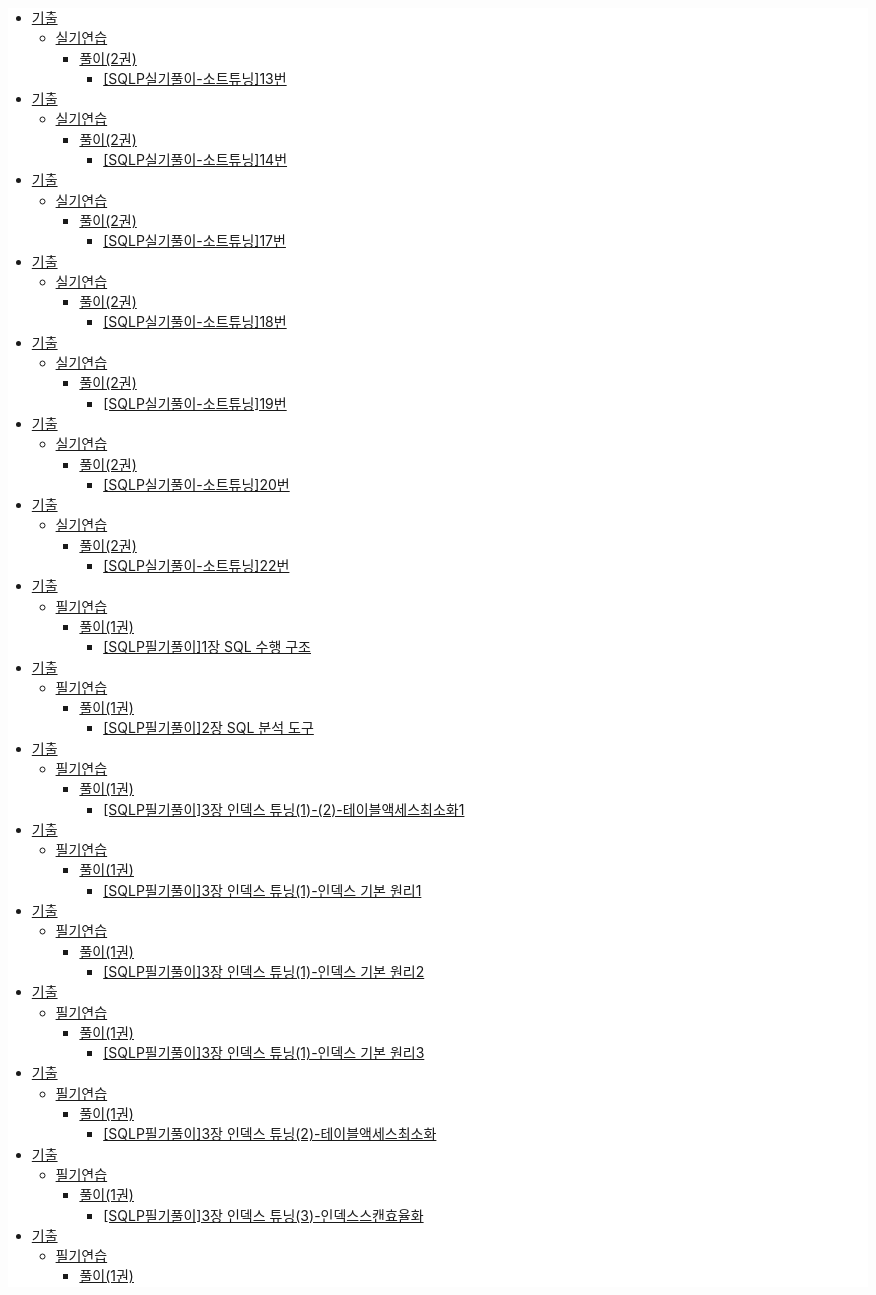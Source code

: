 * [기출](undefined-119/README.md)
  * [실기연습](undefined-119/undefined/README.md)
    * [풀이(2권)](undefined-119/undefined/2/README.md)
      * [\[SQLP실기풀이-소트튜닝\]13번](기출/실기연습/풀이\(2권\)/\[SQLP실기풀이-소트튜닝]13번.md)
* [기출](undefined-120/README.md)
  * [실기연습](undefined-120/undefined/README.md)
    * [풀이(2권)](undefined-120/undefined/2/README.md)
      * [\[SQLP실기풀이-소트튜닝\]14번](기출/실기연습/풀이\(2권\)/\[SQLP실기풀이-소트튜닝]14번.md)
* [기출](undefined-121/README.md)
  * [실기연습](undefined-121/undefined/README.md)
    * [풀이(2권)](undefined-121/undefined/2/README.md)
      * [\[SQLP실기풀이-소트튜닝\]17번](기출/실기연습/풀이\(2권\)/\[SQLP실기풀이-소트튜닝]17번.md)
* [기출](undefined-122/README.md)
  * [실기연습](undefined-122/undefined/README.md)
    * [풀이(2권)](undefined-122/undefined/2/README.md)
      * [\[SQLP실기풀이-소트튜닝\]18번](기출/실기연습/풀이\(2권\)/\[SQLP실기풀이-소트튜닝]18번.md)
* [기출](undefined-123/README.md)
  * [실기연습](undefined-123/undefined/README.md)
    * [풀이(2권)](undefined-123/undefined/2/README.md)
      * [\[SQLP실기풀이-소트튜닝\]19번](기출/실기연습/풀이\(2권\)/\[SQLP실기풀이-소트튜닝]19번.md)
* [기출](undefined-124/README.md)
  * [실기연습](undefined-124/undefined/README.md)
    * [풀이(2권)](undefined-124/undefined/2/README.md)
      * [\[SQLP실기풀이-소트튜닝\]20번](기출/실기연습/풀이\(2권\)/\[SQLP실기풀이-소트튜닝]20번.md)
* [기출](undefined-125/README.md)
  * [실기연습](undefined-125/undefined/README.md)
    * [풀이(2권)](undefined-125/undefined/2/README.md)
      * [\[SQLP실기풀이-소트튜닝\]22번](기출/실기연습/풀이\(2권\)/\[SQLP실기풀이-소트튜닝]22번.md)
* [기출](undefined-126/README.md)
  * [필기연습](undefined-126/undefined/README.md)
    * [풀이(1권)](undefined-126/undefined/1/README.md)
      * [\[SQLP필기풀이\]1장 SQL 수행 구조](<기출/필기연습/풀이(1권)/\[SQLP필기풀이]1장 SQL 수행 구조.md>)
* [기출](undefined-127/README.md)
  * [필기연습](undefined-127/undefined/README.md)
    * [풀이(1권)](undefined-127/undefined/1/README.md)
      * [\[SQLP필기풀이\]2장 SQL 분석 도구](<기출/필기연습/풀이(1권)/\[SQLP필기풀이]2장 SQL 분석 도구.md>)
* [기출](undefined-128/README.md)
  * [필기연습](undefined-128/undefined/README.md)
    * [풀이(1권)](undefined-128/undefined/1/README.md)
      * [\[SQLP필기풀이\]3장 인덱스 튜닝(1)-(2)-테이블액세스최소화1](<기출/필기연습/풀이(1권)/\[SQLP필기풀이]3장 인덱스 튜닝(1)-(2)-테이블액세스최소화1.md>)
* [기출](undefined-129/README.md)
  * [필기연습](undefined-129/undefined/README.md)
    * [풀이(1권)](undefined-129/undefined/1/README.md)
      * [\[SQLP필기풀이\]3장 인덱스 튜닝(1)-인덱스 기본 원리1](<기출/필기연습/풀이(1권)/\[SQLP필기풀이]3장 인덱스 튜닝(1)-인덱스 기본 원리1.md>)
* [기출](undefined-130/README.md)
  * [필기연습](undefined-130/undefined/README.md)
    * [풀이(1권)](undefined-130/undefined/1/README.md)
      * [\[SQLP필기풀이\]3장 인덱스 튜닝(1)-인덱스 기본 원리2](<기출/필기연습/풀이(1권)/\[SQLP필기풀이]3장 인덱스 튜닝(1)-인덱스 기본 원리2.md>)
* [기출](undefined-131/README.md)
  * [필기연습](undefined-131/undefined/README.md)
    * [풀이(1권)](undefined-131/undefined/1/README.md)
      * [\[SQLP필기풀이\]3장 인덱스 튜닝(1)-인덱스 기본 원리3](<기출/필기연습/풀이(1권)/\[SQLP필기풀이]3장 인덱스 튜닝(1)-인덱스 기본 원리3.md>)
* [기출](undefined-132/README.md)
  * [필기연습](undefined-132/undefined/README.md)
    * [풀이(1권)](undefined-132/undefined/1/README.md)
      * [\[SQLP필기풀이\]3장 인덱스 튜닝(2)-테이블액세스최소화](<기출/필기연습/풀이(1권)/\[SQLP필기풀이]3장 인덱스 튜닝(2)-테이블액세스최소화.md>)
* [기출](undefined-133/README.md)
  * [필기연습](undefined-133/undefined/README.md)
    * [풀이(1권)](undefined-133/undefined/1/README.md)
      * [\[SQLP필기풀이\]3장 인덱스 튜닝(3)-인덱스스캔효율화](<기출/필기연습/풀이(1권)/\[SQLP필기풀이]3장 인덱스 튜닝(3)-인덱스스캔효율화.md>)
* [기출](undefined-134/README.md)
  * [필기연습](undefined-134/undefined/README.md)
    * [풀이(1권)](undefined-134/undefined/1/README.md)
